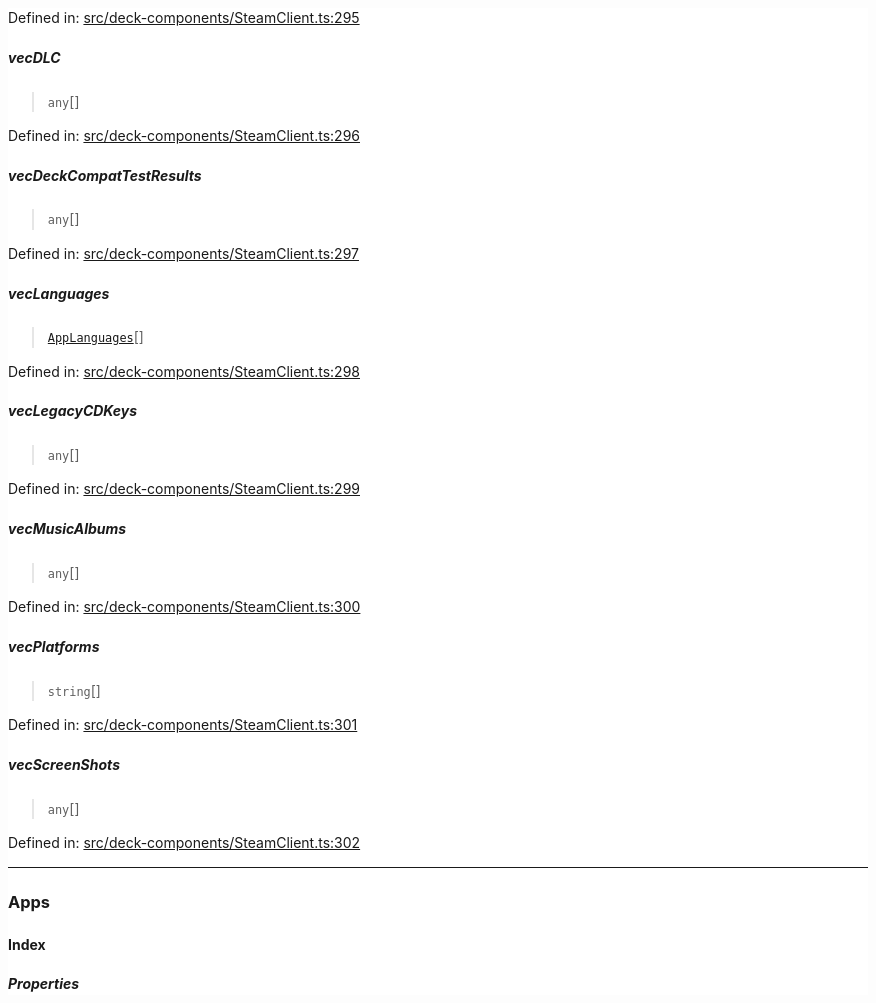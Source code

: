 Defined in:  [src/deck-components/SteamClient.ts:295](https://github.com/SteamDeckHomebrew/decky-frontend-lib/blob/-/src/deck-components/SteamClient.ts#L295)

##### vecDLC

> `any`[]

Defined in:  [src/deck-components/SteamClient.ts:296](https://github.com/SteamDeckHomebrew/decky-frontend-lib/blob/-/src/deck-components/SteamClient.ts#L296)

##### vecDeckCompatTestResults

> `any`[]

Defined in:  [src/deck-components/SteamClient.ts:297](https://github.com/SteamDeckHomebrew/decky-frontend-lib/blob/-/src/deck-components/SteamClient.ts#L297)

##### vecLanguages

> [`AppLanguages`](SteamClient#applanguages)[]

Defined in:  [src/deck-components/SteamClient.ts:298](https://github.com/SteamDeckHomebrew/decky-frontend-lib/blob/-/src/deck-components/SteamClient.ts#L298)

##### vecLegacyCDKeys

> `any`[]

Defined in:  [src/deck-components/SteamClient.ts:299](https://github.com/SteamDeckHomebrew/decky-frontend-lib/blob/-/src/deck-components/SteamClient.ts#L299)

##### vecMusicAlbums

> `any`[]

Defined in:  [src/deck-components/SteamClient.ts:300](https://github.com/SteamDeckHomebrew/decky-frontend-lib/blob/-/src/deck-components/SteamClient.ts#L300)

##### vecPlatforms

> `string`[]

Defined in:  [src/deck-components/SteamClient.ts:301](https://github.com/SteamDeckHomebrew/decky-frontend-lib/blob/-/src/deck-components/SteamClient.ts#L301)

##### vecScreenShots

> `any`[]

Defined in:  [src/deck-components/SteamClient.ts:302](https://github.com/SteamDeckHomebrew/decky-frontend-lib/blob/-/src/deck-components/SteamClient.ts#L302)

---

### Apps

#### Index

##### Properties
